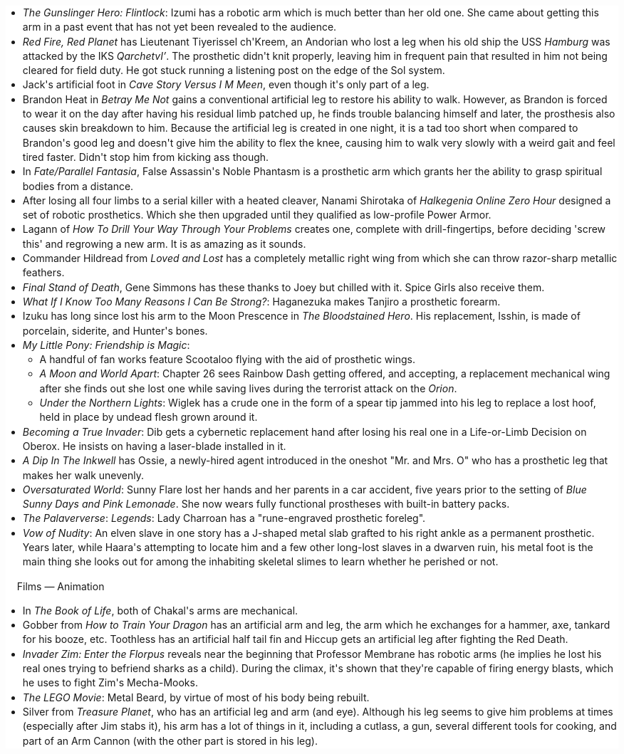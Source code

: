 -   _The Gunslinger Hero: Flintlock_: Izumi has a robotic arm which is much better than her old one. She came about getting this arm in a past event that has not yet been revealed to the audience.
-   _Red Fire, Red Planet_ has Lieutenant Tiyerissel ch'Kreem, an Andorian who lost a leg when his old ship the USS _Hamburg_ was attacked by the IKS _QarchetvI’_. The prosthetic didn't knit properly, leaving him in frequent pain that resulted in him not being cleared for field duty. He got stuck running a listening post on the edge of the Sol system.
-   Jack's artificial foot in _Cave Story Versus I M Meen_, even though it's only part of a leg.
-   Brandon Heat in _Betray Me Not_ gains a conventional artificial leg to restore his ability to walk. However, as Brandon is forced to wear it on the day after having his residual limb patched up, he finds trouble balancing himself and later, the prosthesis also causes skin breakdown to him. Because the artificial leg is created in one night, it is a tad too short when compared to Brandon's good leg and doesn't give him the ability to flex the knee, causing him to walk very slowly with a weird gait and feel tired faster. Didn't stop him from kicking ass though.
-   In _Fate/Parallel Fantasia_, False Assassin's Noble Phantasm is a prosthetic arm which grants her the ability to grasp spiritual bodies from a distance.
-   After losing all four limbs to a serial killer with a heated cleaver, Nanami Shirotaka of _Halkegenia Online Zero Hour_ designed a set of robotic prosthetics. Which she then upgraded until they qualified as low-profile Power Armor.
-   Lagann of _How To Drill Your Way Through Your Problems_ creates one, complete with drill-fingertips, before deciding 'screw this' and regrowing a new arm. It is as amazing as it sounds.
-   Commander Hildread from _Loved and Lost_ has a completely metallic right wing from which she can throw razor-sharp metallic feathers.
-   _Final Stand of Death_, Gene Simmons has these thanks to Joey but chilled with it. Spice Girls also receive them.
-   _What If I Know Too Many Reasons I Can Be Strong?_: Haganezuka makes Tanjiro a prosthetic forearm.
-   Izuku has long since lost his arm to the Moon Prescence in _The Bloodstained Hero_. His replacement, Isshin, is made of porcelain, siderite, and Hunter's bones.
-   _My Little Pony: Friendship is Magic_:
    -   A handful of fan works feature Scootaloo flying with the aid of prosthetic wings.
    -   _A Moon and World Apart_: Chapter 26 sees Rainbow Dash getting offered, and accepting, a replacement mechanical wing after she finds out she lost one while saving lives during the terrorist attack on the _Orion_.
    -   _Under the Northern Lights_: Wiglek has a crude one in the form of a spear tip jammed into his leg to replace a lost hoof, held in place by undead flesh grown around it.
-   _Becoming a True Invader_: Dib gets a cybernetic replacement hand after losing his real one in a Life-or-Limb Decision on Oberox. He insists on having a laser-blade installed in it.
-   _A Dip In The Inkwell_ has Ossie, a newly-hired agent introduced in the oneshot "Mr. and Mrs. O" who has a prosthetic leg that makes her walk unevenly.
-   _Oversaturated World_: Sunny Flare lost her hands and her parents in a car accident, five years prior to the setting of _Blue Sunny Days and Pink Lemonade_. She now wears fully functional prostheses with built-in battery packs.
-   _The Palaververse_: _Legends_: Lady Charroan has a "rune-engraved prosthetic foreleg".
-   _Vow of Nudity_: An elven slave in one story has a J-shaped metal slab grafted to his right ankle as a permanent prosthetic. Years later, while Haara's attempting to locate him and a few other long-lost slaves in a dwarven ruin, his metal foot is the main thing she looks out for among the inhabiting skeletal slimes to learn whether he perished or not.

    Films — Animation 

-   In _The Book of Life_, both of Chakal's arms are mechanical.
-   Gobber from _How to Train Your Dragon_ has an artificial arm and leg, the arm which he exchanges for a hammer, axe, tankard for his booze, etc. Toothless has an artificial half tail fin and Hiccup gets an artificial leg after fighting the Red Death.
-   _Invader Zim: Enter the Florpus_ reveals near the beginning that Professor Membrane has robotic arms (he implies he lost his real ones trying to befriend sharks as a child). During the climax, it's shown that they're capable of firing energy blasts, which he uses to fight Zim's Mecha-Mooks.
-   _The LEGO Movie_: Metal Beard, by virtue of most of his body being rebuilt.
-   Silver from _Treasure Planet_, who has an artificial leg and arm (and eye). Although his leg seems to give him problems at times (especially after Jim stabs it), his arm has a lot of things in it, including a cutlass, a gun, several different tools for cooking, and part of an Arm Cannon (with the other part is stored in his leg).
